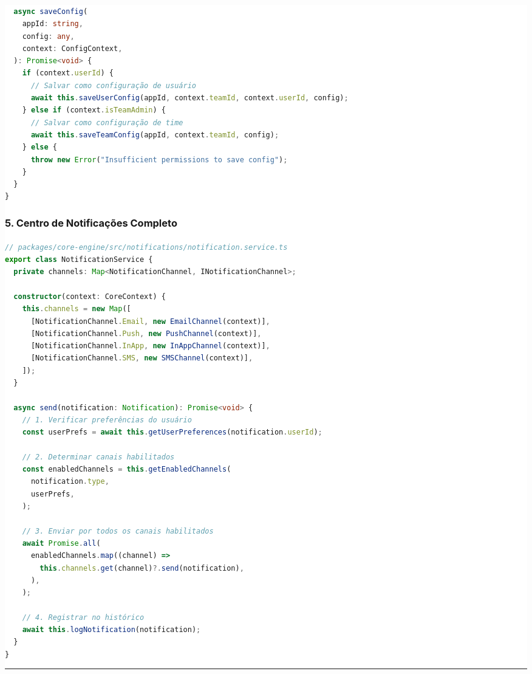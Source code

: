 ```typescript
  async saveConfig(
    appId: string,
    config: any,
    context: ConfigContext,
  ): Promise<void> {
    if (context.userId) {
      // Salvar como configuração de usuário
      await this.saveUserConfig(appId, context.teamId, context.userId, config);
    } else if (context.isTeamAdmin) {
      // Salvar como configuração de time
      await this.saveTeamConfig(appId, context.teamId, config);
    } else {
      throw new Error("Insufficient permissions to save config");
    }
  }
}
```

### 5. **Centro de Notificações Completo**

```typescript
// packages/core-engine/src/notifications/notification.service.ts
export class NotificationService {
  private channels: Map<NotificationChannel, INotificationChannel>;

  constructor(context: CoreContext) {
    this.channels = new Map([
      [NotificationChannel.Email, new EmailChannel(context)],
      [NotificationChannel.Push, new PushChannel(context)],
      [NotificationChannel.InApp, new InAppChannel(context)],
      [NotificationChannel.SMS, new SMSChannel(context)],
    ]);
  }

  async send(notification: Notification): Promise<void> {
    // 1. Verificar preferências do usuário
    const userPrefs = await this.getUserPreferences(notification.userId);

    // 2. Determinar canais habilitados
    const enabledChannels = this.getEnabledChannels(
      notification.type,
      userPrefs,
    );

    // 3. Enviar por todos os canais habilitados
    await Promise.all(
      enabledChannels.map((channel) =>
        this.channels.get(channel)?.send(notification),
      ),
    );

    // 4. Registrar no histórico
    await this.logNotification(notification);
  }
}
```

---